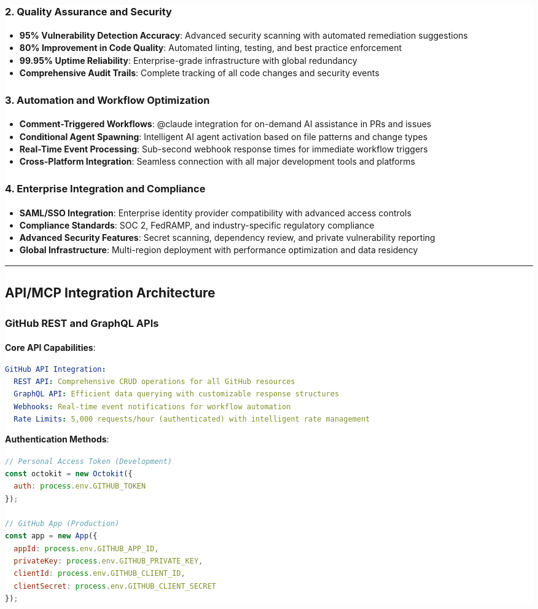### **2. Quality Assurance and Security**
- **95% Vulnerability Detection Accuracy**: Advanced security scanning with automated remediation suggestions
- **80% Improvement in Code Quality**: Automated linting, testing, and best practice enforcement
- **99.95% Uptime Reliability**: Enterprise-grade infrastructure with global redundancy
- **Comprehensive Audit Trails**: Complete tracking of all code changes and security events

### **3. Automation and Workflow Optimization**
- **Comment-Triggered Workflows**: @claude integration for on-demand AI assistance in PRs and issues
- **Conditional Agent Spawning**: Intelligent AI agent activation based on file patterns and change types
- **Real-Time Event Processing**: Sub-second webhook response times for immediate workflow triggers
- **Cross-Platform Integration**: Seamless connection with all major development tools and platforms

### **4. Enterprise Integration and Compliance**
- **SAML/SSO Integration**: Enterprise identity provider compatibility with advanced access controls
- **Compliance Standards**: SOC 2, FedRAMP, and industry-specific regulatory compliance
- **Advanced Security Features**: Secret scanning, dependency review, and private vulnerability reporting
- **Global Infrastructure**: Multi-region deployment with performance optimization and data residency

---

## API/MCP Integration Architecture

### **GitHub REST and GraphQL APIs**

**Core API Capabilities**:
```yaml
GitHub API Integration:
  REST API: Comprehensive CRUD operations for all GitHub resources
  GraphQL API: Efficient data querying with customizable response structures
  Webhooks: Real-time event notifications for workflow automation
  Rate Limits: 5,000 requests/hour (authenticated) with intelligent rate management
```

**Authentication Methods**:
```javascript
// Personal Access Token (Development)
const octokit = new Octokit({
  auth: process.env.GITHUB_TOKEN
});

// GitHub App (Production)
const app = new App({
  appId: process.env.GITHUB_APP_ID,
  privateKey: process.env.GITHUB_PRIVATE_KEY,
  clientId: process.env.GITHUB_CLIENT_ID,
  clientSecret: process.env.GITHUB_CLIENT_SECRET
});
```

